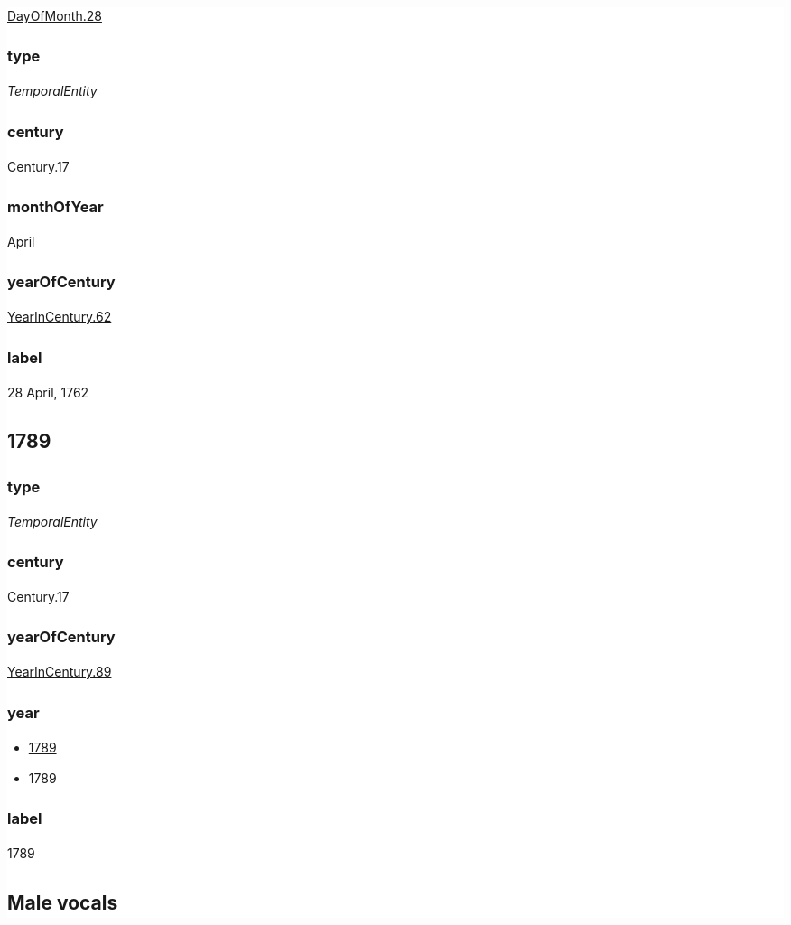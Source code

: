 
[DayOfMonth.28](#DayOfMonth.28)

### type


*TemporalEntity*

### century


[Century.17](#Century.17)

### monthOfYear


[April](#April)

### yearOfCentury


[YearInCentury.62](#YearInCentury.62)

### label


28 April, 1762

## 1789

### type


*TemporalEntity*

### century


[Century.17](#Century.17)

### yearOfCentury


[YearInCentury.89](#YearInCentury.89)

### year

 - [1789](#1789)

 - 1789

### label


1789

## Male vocals
